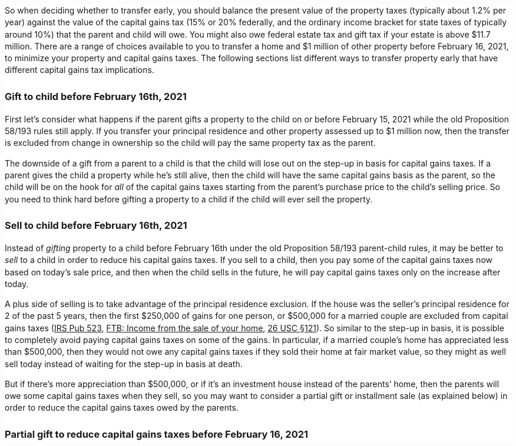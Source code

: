 So when deciding whether to transfer early, you should balance the present value of the property taxes (typically about 1.2% per year) against the value of the capital gains tax (15% or 20% federally, and the ordinary income bracket for state taxes of typically around 10%) that the parent and child will owe. You might also owe federal estate tax and gift tax if your estate is above $11.7 million. There are a range of choices available to you to transfer a home and $1 million of other property before February 16, 2021, to minimize your property and capital gains taxes. The following sections list different ways to transfer property early that have different capital gains tax implications.


### <a id=gift-to-child>Gift to child before February 16th, 2021</a>


First let’s consider what happens if the parent gifts a property to the child on or before February 15, 2021 while the old Proposition 58/193 rules still apply. If you transfer your principal residence and other property assessed up to $1 million now, then the transfer is excluded from change in ownership so the child will pay the same property tax as the parent.

The downside of a gift from a parent to a child is that the child will lose out on the step-up in basis for capital gains taxes. If a parent gives the child a property while he’s still alive, then the child will have the same capital gains basis as the parent, so the child will be on the hook for _all_ of the capital gains taxes starting from the parent’s purchase price to the child’s selling price. So you need to think hard before gifting a property to a child if the child will ever sell the property.


### <a id=sell-to-child>Sell to child before February 16th, 2021</a>

Instead of _gifting_ property to a child before February 16th under the old Proposition 58/193 parent-child rules, it may be better to _sell_ to a child in order to reduce his capital gains taxes. If you sell to a child, then you pay some of the capital gains taxes now based on today’s sale price, and then when the child sells in the future, he will pay capital gains taxes only on the increase after today.

A plus side of selling is to take advantage of the principal residence exclusion. If the house was the seller’s principal residence for 2 of the past 5 years, then the first $250,000 of gains for one person, or $500,000 for a married couple are excluded from capital gains taxes ([IRS Pub 523](https://www.irs.gov/forms-pubs/about-publication-523), [FTB: Income from the sale of your home](https://www.ftb.ca.gov/file/personal/income-types/income-from-the-sale-of-your-home.html), [26 USC §121](https://www.law.cornell.edu/uscode/text/26/121)). So similar to the step-up in basis, it is possible to completely avoid paying capital gains taxes on some of the gains. In particular, if a married couple’s home has appreciated less than $500,000, then they would not owe any capital gains taxes if they sold their home at fair market value, so they might as well sell today instead of waiting for the step-up in basis at death.

But if there’s more appreciation than $500,000, or if it’s an investment house instead of the parents’ home, then the parents will owe some capital gains taxes when they sell, so you may want to consider a partial gift or installment sale (as explained below) in order to reduce the capital gains taxes owed by the parents.


### <a id=partial-gift>Partial gift to reduce capital gains taxes before February 16, 2021</a>
